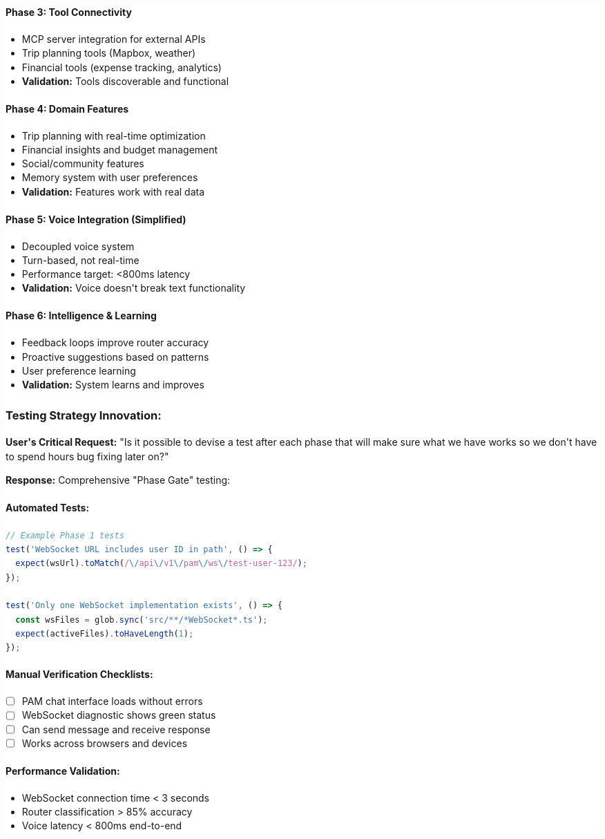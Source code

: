 #### **Phase 3: Tool Connectivity**
- MCP server integration for external APIs
- Trip planning tools (Mapbox, weather)
- Financial tools (expense tracking, analytics)
- **Validation:** Tools discoverable and functional

#### **Phase 4: Domain Features**
- Trip planning with real-time optimization
- Financial insights and budget management
- Social/community features
- Memory system with user preferences
- **Validation:** Features work with real data

#### **Phase 5: Voice Integration (Simplified)**
- Decoupled voice system
- Turn-based, not real-time
- Performance target: <800ms latency
- **Validation:** Voice doesn't break text functionality

#### **Phase 6: Intelligence & Learning**
- Feedback loops improve router accuracy
- Proactive suggestions based on patterns
- User preference learning
- **Validation:** System learns and improves

### **Testing Strategy Innovation:**

**User's Critical Request:** "Is it possible to devise a test after each phase that will make sure what we have works so we don't have to spend hours bug fixing later on?"

**Response:** Comprehensive "Phase Gate" testing:

#### **Automated Tests:**
```typescript
// Example Phase 1 tests
test('WebSocket URL includes user ID in path', () => {
  expect(wsUrl).toMatch(/\/api\/v1\/pam\/ws\/test-user-123/);
});

test('Only one WebSocket implementation exists', () => {
  const wsFiles = glob.sync('src/**/*WebSocket*.ts');
  expect(activeFiles).toHaveLength(1);
});
```

#### **Manual Verification Checklists:**
- [ ] PAM chat interface loads without errors
- [ ] WebSocket diagnostic shows green status  
- [ ] Can send message and receive response
- [ ] Works across browsers and devices

#### **Performance Validation:**
- WebSocket connection time < 3 seconds
- Router classification > 85% accuracy
- Voice latency < 800ms end-to-end
